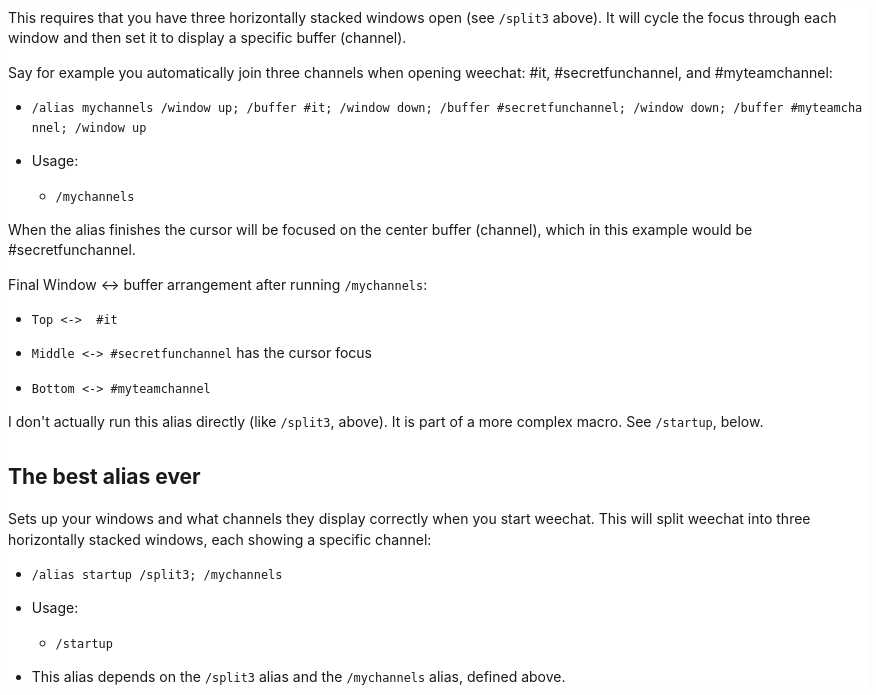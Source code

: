 
This requires that you have three horizontally stacked windows open (see `/split3` above). It will cycle the focus through each window and then set it to display a specific buffer (channel).


Say for example you automatically join three channels when opening weechat: #it, #secretfunchannel, and #myteamchannel:



	
  * `/alias mychannels /window up; /buffer #it; /window down; /buffer #secretfunchannel; /window down; /buffer #myteamchannel; /window up`

	
  * Usage:

	
    * `/mychannels`





When the alias finishes the cursor will be focused on the center buffer (channel), which in this example would be #secretfunchannel.

Final Window <-> buffer arrangement after running `/mychannels`:



	
  * `Top <->  #it`

	
  * `Middle <-> #secretfunchannel` has the cursor focus

	
  * `Bottom <-> #myteamchannel`


I don't actually run this alias directly (like `/split3`, above). It is part of a more complex macro. See `/startup`, below.


## The best alias ever


Sets up your windows and what channels they display correctly when you start weechat. This will split weechat into three horizontally stacked windows, each showing a specific channel:



	
  * `/alias startup /split3; /mychannels`

	
  * Usage:

	
    * `/startup`




	
  * This alias depends on the `/split3` alias and the `/mychannels` alias, defined above.


